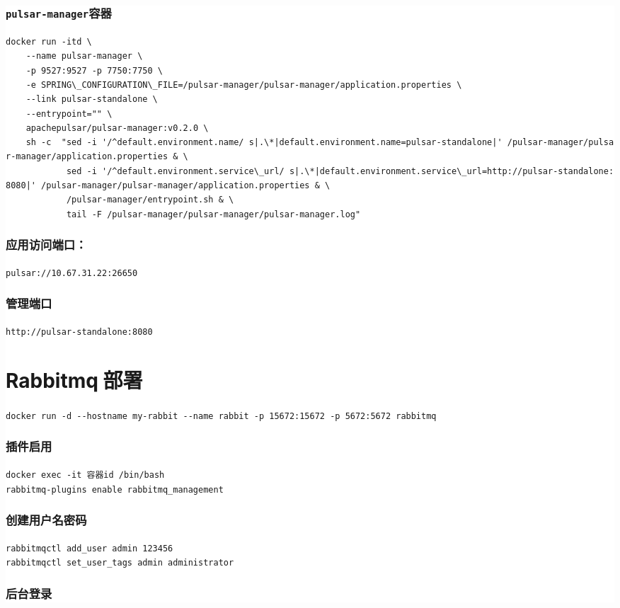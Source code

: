 ### `pulsar-manager`容器

```
docker run -itd \
    --name pulsar-manager \
    -p 9527:9527 -p 7750:7750 \
    -e SPRING\_CONFIGURATION\_FILE=/pulsar-manager/pulsar-manager/application.properties \
    --link pulsar-standalone \
    --entrypoint="" \
    apachepulsar/pulsar-manager:v0.2.0 \
    sh -c  "sed -i '/^default.environment.name/ s|.\*|default.environment.name=pulsar-standalone|' /pulsar-manager/pulsar-manager/application.properties & \
            sed -i '/^default.environment.service\_url/ s|.\*|default.environment.service\_url=http://pulsar-standalone:8080|' /pulsar-manager/pulsar-manager/application.properties & \
            /pulsar-manager/entrypoint.sh & \
            tail -F /pulsar-manager/pulsar-manager/pulsar-manager.log"
```

### 应用访问端口：

```
pulsar://10.67.31.22:26650
```

### 管理端口

```
http://pulsar-standalone:8080
```

# Rabbitmq 部署

```
docker run -d --hostname my-rabbit --name rabbit -p 15672:15672 -p 5672:5672 rabbitmq
```

### 插件启用

```
docker exec -it 容器id /bin/bash
rabbitmq-plugins enable rabbitmq_management
```

### 创建用户名密码

```
rabbitmqctl add_user admin 123456
rabbitmqctl set_user_tags admin administrator
```



### 后台登录
